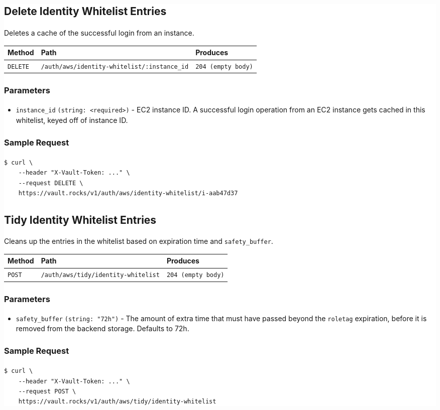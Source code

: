 ## Delete Identity Whitelist Entries

Deletes a cache of the successful login from an instance.

| Method   | Path                         | Produces               |
| :------- | :--------------------------- | :--------------------- |
| `DELETE` | `/auth/aws/identity-whitelist/:instance_id`       | `204 (empty body)`  |

### Parameters

- `instance_id` `(string: <required>)` - EC2 instance ID. A successful login
  operation from an EC2 instance gets cached in this whitelist, keyed off of
  instance ID.

### Sample Request

```
$ curl \
    --header "X-Vault-Token: ..." \
    --request DELETE \
    https://vault.rocks/v1/auth/aws/identity-whitelist/i-aab47d37
```

## Tidy Identity Whitelist Entries

Cleans up the entries in the whitelist based on expiration time and
`safety_buffer`.

| Method   | Path                         | Produces               |
| :------- | :--------------------------- | :--------------------- |
| `POST`   | `/auth/aws/tidy/identity-whitelist` | `204 (empty body)` |

### Parameters

- `safety_buffer` `(string: "72h")` - The amount of extra time that must have
  passed beyond the `roletag` expiration, before it is removed from the backend
  storage. Defaults to 72h.

### Sample Request

```
$ curl \
    --header "X-Vault-Token: ..." \
    --request POST \
    https://vault.rocks/v1/auth/aws/tidy/identity-whitelist
```
